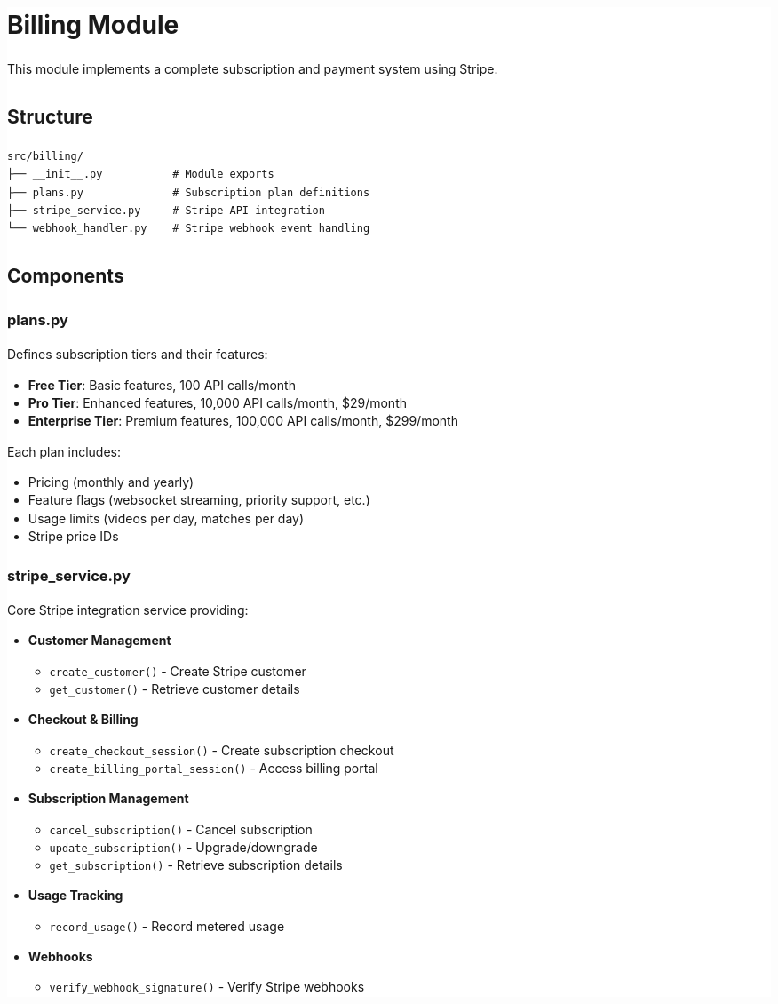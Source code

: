 # Billing Module

This module implements a complete subscription and payment system using Stripe.

## Structure

```
src/billing/
├── __init__.py           # Module exports
├── plans.py              # Subscription plan definitions
├── stripe_service.py     # Stripe API integration
└── webhook_handler.py    # Stripe webhook event handling
```

## Components

### plans.py

Defines subscription tiers and their features:

- **Free Tier**: Basic features, 100 API calls/month
- **Pro Tier**: Enhanced features, 10,000 API calls/month, $29/month
- **Enterprise Tier**: Premium features, 100,000 API calls/month, $299/month

Each plan includes:
- Pricing (monthly and yearly)
- Feature flags (websocket streaming, priority support, etc.)
- Usage limits (videos per day, matches per day)
- Stripe price IDs

### stripe_service.py

Core Stripe integration service providing:

- **Customer Management**
  - `create_customer()` - Create Stripe customer
  - `get_customer()` - Retrieve customer details

- **Checkout & Billing**
  - `create_checkout_session()` - Create subscription checkout
  - `create_billing_portal_session()` - Access billing portal

- **Subscription Management**
  - `cancel_subscription()` - Cancel subscription
  - `update_subscription()` - Upgrade/downgrade
  - `get_subscription()` - Retrieve subscription details

- **Usage Tracking**
  - `record_usage()` - Record metered usage

- **Webhooks**
  - `verify_webhook_signature()` - Verify Stripe webhooks
